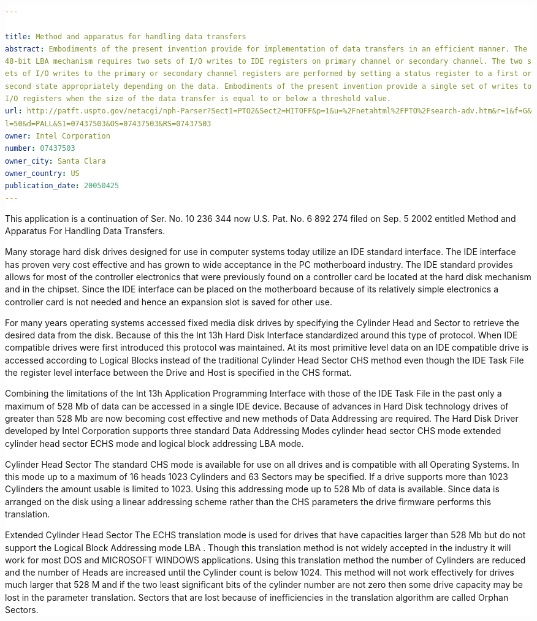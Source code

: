 ```yaml
---

title: Method and apparatus for handling data transfers
abstract: Embodiments of the present invention provide for implementation of data transfers in an efficient manner. The 48-bit LBA mechanism requires two sets of I/O writes to IDE registers on primary channel or secondary channel. The two sets of I/O writes to the primary or secondary channel registers are performed by setting a status register to a first or second state appropriately depending on the data. Embodiments of the present invention provide a single set of writes to I/O registers when the size of the data transfer is equal to or below a threshold value.
url: http://patft.uspto.gov/netacgi/nph-Parser?Sect1=PTO2&Sect2=HITOFF&p=1&u=%2Fnetahtml%2FPTO%2Fsearch-adv.htm&r=1&f=G&l=50&d=PALL&S1=07437503&OS=07437503&RS=07437503
owner: Intel Corporation
number: 07437503
owner_city: Santa Clara
owner_country: US
publication_date: 20050425
---
```

This application is a continuation of Ser. No. 10 236 344 now U.S. Pat. No. 6 892 274 filed on Sep. 5 2002 entitled Method and Apparatus For Handling Data Transfers. 

Many storage hard disk drives designed for use in computer systems today utilize an IDE standard interface. The IDE interface has proven very cost effective and has grown to wide acceptance in the PC motherboard industry. The IDE standard provides allows for most of the controller electronics that were previously found on a controller card be located at the hard disk mechanism and in the chipset. Since the IDE interface can be placed on the motherboard because of its relatively simple electronics a controller card is not needed and hence an expansion slot is saved for other use.

For many years operating systems accessed fixed media disk drives by specifying the Cylinder Head and Sector to retrieve the desired data from the disk. Because of this the Int 13h Hard Disk Interface standardized around this type of protocol. When IDE compatible drives were first introduced this protocol was maintained. At its most primitive level data on an IDE compatible drive is accessed according to Logical Blocks instead of the traditional Cylinder Head Sector CHS method even though the IDE Task File the register level interface between the Drive and Host is specified in the CHS format.

Combining the limitations of the Int 13h Application Programming Interface with those of the IDE Task File in the past only a maximum of 528 Mb of data can be accessed in a single IDE device. Because of advances in Hard Disk technology drives of greater than 528 Mb are now becoming cost effective and new methods of Data Addressing are required. The Hard Disk Driver developed by Intel Corporation supports three standard Data Addressing Modes cylinder head sector CHS mode extended cylinder head sector ECHS mode and logical block addressing LBA mode.

Cylinder Head Sector The standard CHS mode is available for use on all drives and is compatible with all Operating Systems. In this mode up to a maximum of 16 heads 1023 Cylinders and 63 Sectors may be specified. If a drive supports more than 1023 Cylinders the amount usable is limited to 1023. Using this addressing mode up to 528 Mb of data is available. Since data is arranged on the disk using a linear addressing scheme rather than the CHS parameters the drive firmware performs this translation.

Extended Cylinder Head Sector The ECHS translation mode is used for drives that have capacities larger than 528 Mb but do not support the Logical Block Addressing mode LBA . Though this translation method is not widely accepted in the industry it will work for most DOS and MICROSOFT WINDOWS applications. Using this translation method the number of Cylinders are reduced and the number of Heads are increased until the Cylinder count is below 1024. This method will not work effectively for drives much larger that 528 M and if the two least significant bits of the cylinder number are not zero then some drive capacity may be lost in the parameter translation. Sectors that are lost because of inefficiencies in the translation algorithm are called Orphan Sectors.
